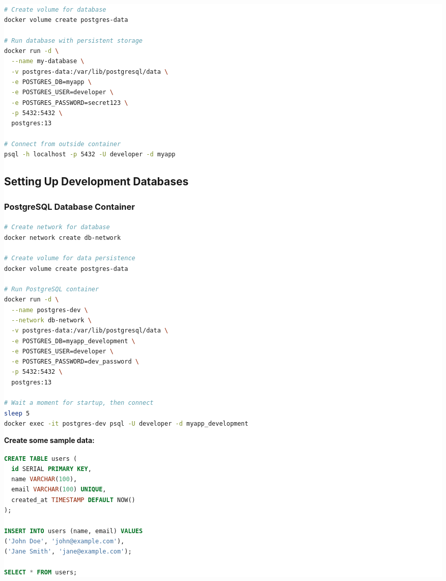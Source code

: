 ```bash
# Create volume for database
docker volume create postgres-data

# Run database with persistent storage
docker run -d \
  --name my-database \
  -v postgres-data:/var/lib/postgresql/data \
  -e POSTGRES_DB=myapp \
  -e POSTGRES_USER=developer \
  -e POSTGRES_PASSWORD=secret123 \
  -p 5432:5432 \
  postgres:13

# Connect from outside container
psql -h localhost -p 5432 -U developer -d myapp
```

## Setting Up Development Databases

### PostgreSQL Database Container

```bash
# Create network for database
docker network create db-network

# Create volume for data persistence
docker volume create postgres-data

# Run PostgreSQL container
docker run -d \
  --name postgres-dev \
  --network db-network \
  -v postgres-data:/var/lib/postgresql/data \
  -e POSTGRES_DB=myapp_development \
  -e POSTGRES_USER=developer \
  -e POSTGRES_PASSWORD=dev_password \
  -p 5432:5432 \
  postgres:13

# Wait a moment for startup, then connect
sleep 5
docker exec -it postgres-dev psql -U developer -d myapp_development
```

**Create some sample data:**

```sql
CREATE TABLE users (
  id SERIAL PRIMARY KEY,
  name VARCHAR(100),
  email VARCHAR(100) UNIQUE,
  created_at TIMESTAMP DEFAULT NOW()
);

INSERT INTO users (name, email) VALUES
('John Doe', 'john@example.com'),
('Jane Smith', 'jane@example.com');

SELECT * FROM users;
```
